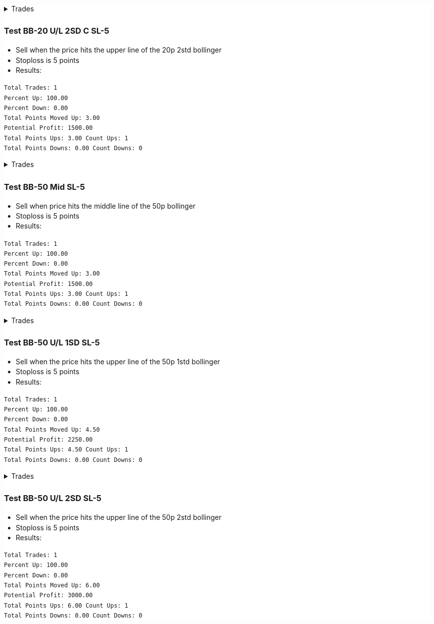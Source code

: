 
<details><summary>Trades</summary></details>

### Test BB-20 U/L 2SD C SL-5
* Sell when the price hits the upper line of the 20p 2std bollinger
* Stoploss is 5 points
* Results:
```
Total Trades: 1
Percent Up: 100.00
Percent Down: 0.00
Total Points Moved Up: 3.00
Potential Profit: 1500.00
Total Points Ups: 3.00 Count Ups: 1
Total Points Downs: 0.00 Count Downs: 0
```

<details><summary>Trades</summary></details>

### Test BB-50 Mid SL-5
* Sell when price hits the middle line of the 50p bollinger
* Stoploss is 5 points
* Results:
```
Total Trades: 1
Percent Up: 100.00
Percent Down: 0.00
Total Points Moved Up: 3.00
Potential Profit: 1500.00
Total Points Ups: 3.00 Count Ups: 1
Total Points Downs: 0.00 Count Downs: 0
```

<details><summary>Trades</summary></details>

### Test BB-50 U/L 1SD SL-5
* Sell when the price hits the upper line of the 50p 1std bollinger
* Stoploss is 5 points
* Results:
```
Total Trades: 1
Percent Up: 100.00
Percent Down: 0.00
Total Points Moved Up: 4.50
Potential Profit: 2250.00
Total Points Ups: 4.50 Count Ups: 1
Total Points Downs: 0.00 Count Downs: 0
```

<details><summary>Trades</summary></details>

### Test BB-50 U/L 2SD SL-5
* Sell when the price hits the upper line of the 50p 2std bollinger
* Stoploss is 5 points
* Results:
```
Total Trades: 1
Percent Up: 100.00
Percent Down: 0.00
Total Points Moved Up: 6.00
Potential Profit: 3000.00
Total Points Ups: 6.00 Count Ups: 1
Total Points Downs: 0.00 Count Downs: 0
```
